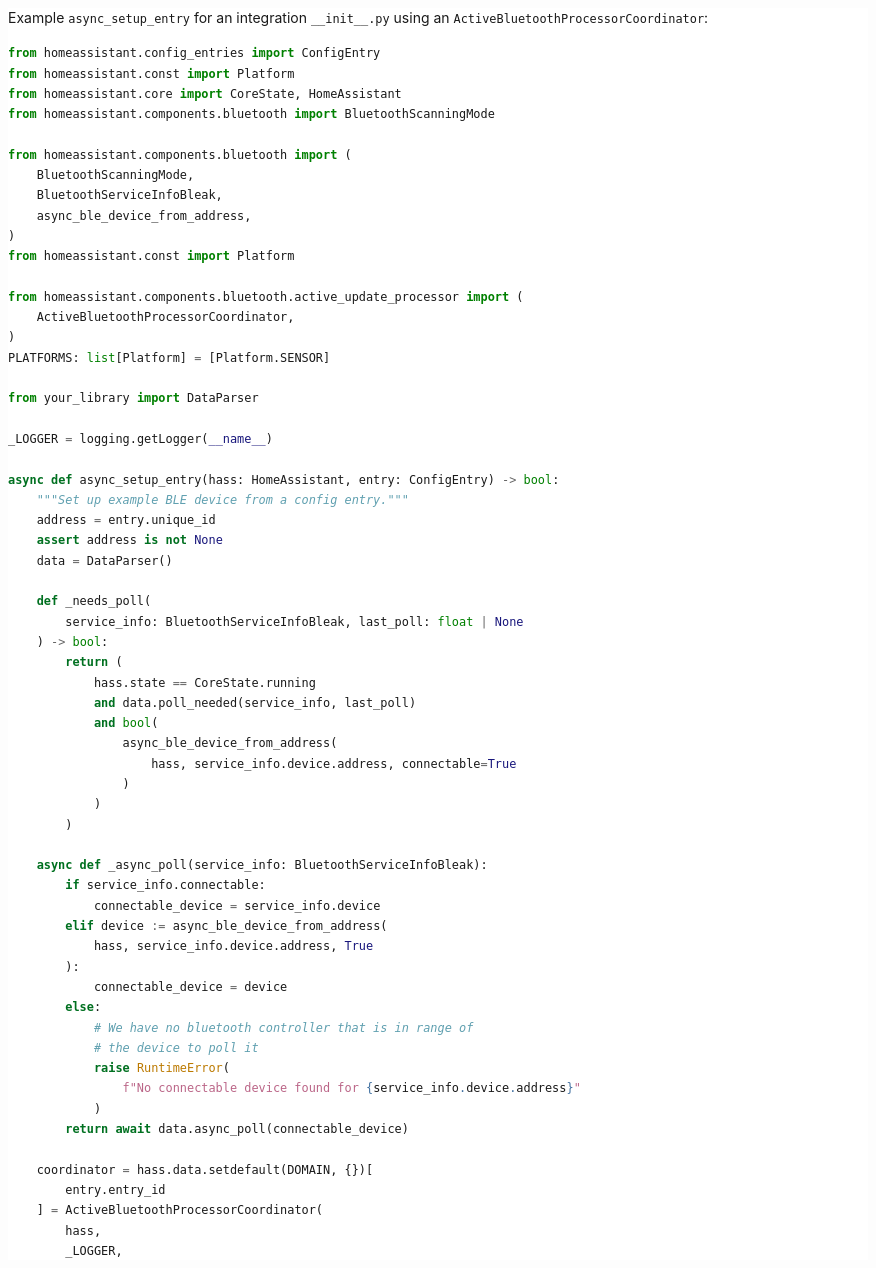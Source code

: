 Example `async_setup_entry` for an integration `__init__.py` using an `ActiveBluetoothProcessorCoordinator`:

```python
from homeassistant.config_entries import ConfigEntry
from homeassistant.const import Platform
from homeassistant.core import CoreState, HomeAssistant
from homeassistant.components.bluetooth import BluetoothScanningMode

from homeassistant.components.bluetooth import (
    BluetoothScanningMode,
    BluetoothServiceInfoBleak,
    async_ble_device_from_address,
)
from homeassistant.const import Platform

from homeassistant.components.bluetooth.active_update_processor import (
    ActiveBluetoothProcessorCoordinator,
)
PLATFORMS: list[Platform] = [Platform.SENSOR]

from your_library import DataParser

_LOGGER = logging.getLogger(__name__)

async def async_setup_entry(hass: HomeAssistant, entry: ConfigEntry) -> bool:
    """Set up example BLE device from a config entry."""
    address = entry.unique_id
    assert address is not None
    data = DataParser()

    def _needs_poll(
        service_info: BluetoothServiceInfoBleak, last_poll: float | None
    ) -> bool:
        return (
            hass.state == CoreState.running
            and data.poll_needed(service_info, last_poll)
            and bool(
                async_ble_device_from_address(
                    hass, service_info.device.address, connectable=True
                )
            )
        )

    async def _async_poll(service_info: BluetoothServiceInfoBleak):
        if service_info.connectable:
            connectable_device = service_info.device
        elif device := async_ble_device_from_address(
            hass, service_info.device.address, True
        ):
            connectable_device = device
        else:
            # We have no bluetooth controller that is in range of
            # the device to poll it
            raise RuntimeError(
                f"No connectable device found for {service_info.device.address}"
            )
        return await data.async_poll(connectable_device)

    coordinator = hass.data.setdefault(DOMAIN, {})[
        entry.entry_id
    ] = ActiveBluetoothProcessorCoordinator(
        hass,
        _LOGGER,
```